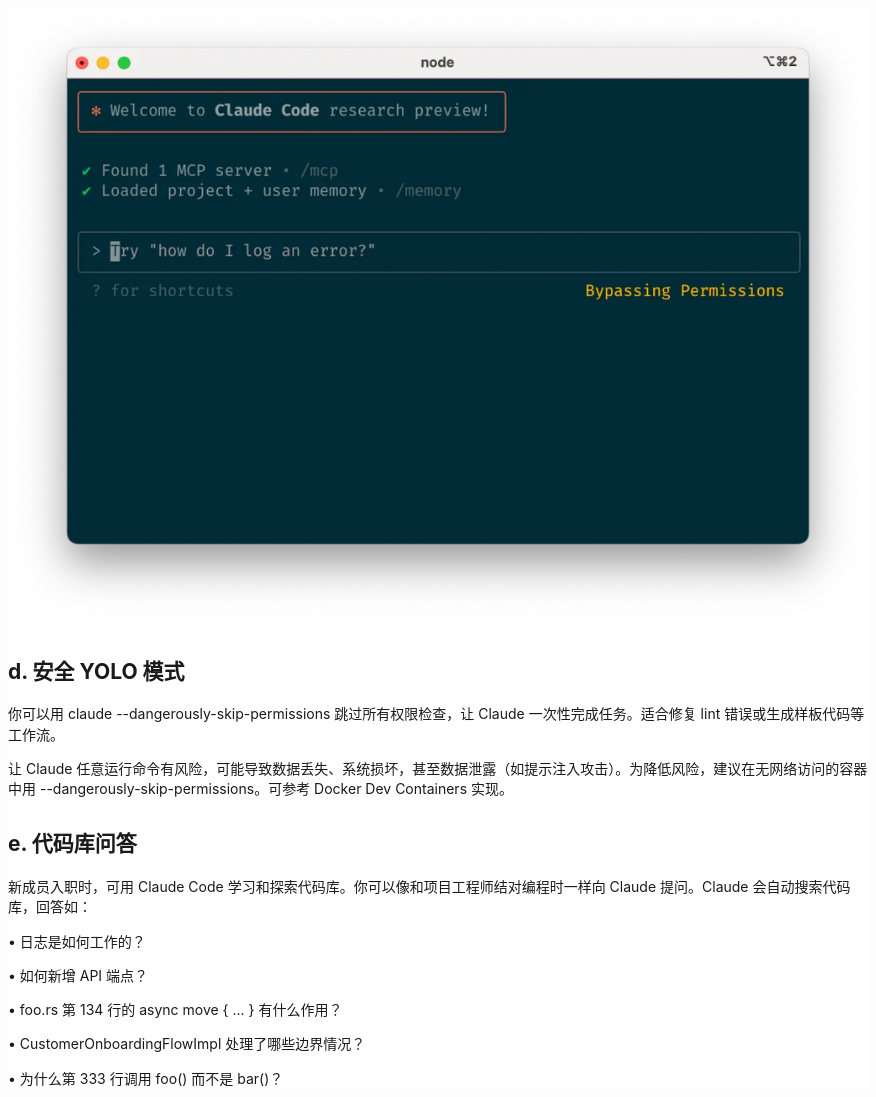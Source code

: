 ![在这里插入图片描述](/images/11894d5d9a54c0ee21c7f2f077319d9a.png)

## d. 安全 YOLO 模式 [​](#d-安全-yolo-模式)

你可以用 ‎⁠claude --dangerously-skip-permissions⁠ 跳过所有权限检查，让 Claude 一次性完成任务。适合修复 lint 错误或生成样板代码等工作流。

让 Claude 任意运行命令有风险，可能导致数据丢失、系统损坏，甚至数据泄露（如提示注入攻击）。为降低风险，建议在无网络访问的容器中用 ‎⁠--dangerously-skip-permissions⁠。可参考 Docker Dev Containers 实现。

## e. 代码库问答 [​](#e-代码库问答)

新成员入职时，可用 Claude Code 学习和探索代码库。你可以像和项目工程师结对编程时一样向 Claude 提问。Claude 会自动搜索代码库，回答如：

• 日志是如何工作的？

• 如何新增 API 端点？

• ‎⁠foo.rs⁠ 第 134 行的 ‎⁠async move { ... }⁠ 有什么作用？

• ‎⁠CustomerOnboardingFlowImpl⁠ 处理了哪些边界情况？

• 为什么第 333 行调用 ‎⁠foo()⁠ 而不是 ‎⁠bar()⁠？
